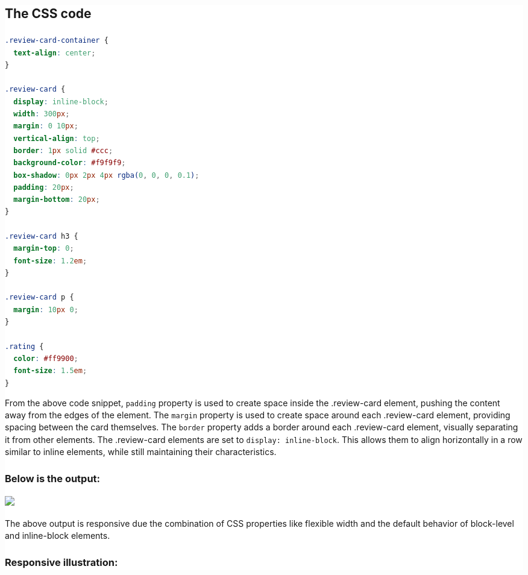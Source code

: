 ## The CSS code

```css
.review-card-container {
  text-align: center;
}

.review-card {
  display: inline-block;
  width: 300px;
  margin: 0 10px;
  vertical-align: top;
  border: 1px solid #ccc;
  background-color: #f9f9f9;
  box-shadow: 0px 2px 4px rgba(0, 0, 0, 0.1);
  padding: 20px;
  margin-bottom: 20px;
}

.review-card h3 {
  margin-top: 0;
  font-size: 1.2em;
}

.review-card p {
  margin: 10px 0;
}

.rating {
  color: #ff9900;
  font-size: 1.5em;
}
```

From the above code snippet, `padding` property is used to create space inside the .review-card element, pushing the content away from the edges of the element.
The `margin` property is used to create space around each .review-card element, providing spacing between the card themselves.
The `border` property adds a border around each .review-card element, visually separating it from other elements.
The .review-card elements are set to `display: inline-block`. This allows them to align horizontally in a row similar to inline elements, while still maintaining their characteristics.

### Below is the output:

![](https://res.cloudinary.com/practicaldev/image/fetch/s--KqJ7aVjn--/c_limit%2Cf_auto%2Cfl_progressive%2Cq_auto%2Cw_800/https://dev-to-uploads.s3.amazonaws.com/uploads/articles/ptxeqnd7evdsaftf6mtb.png)

The above output is responsive due the combination of CSS properties like flexible width and the default behavior of block-level and inline-block elements.

### Responsive illustration:
